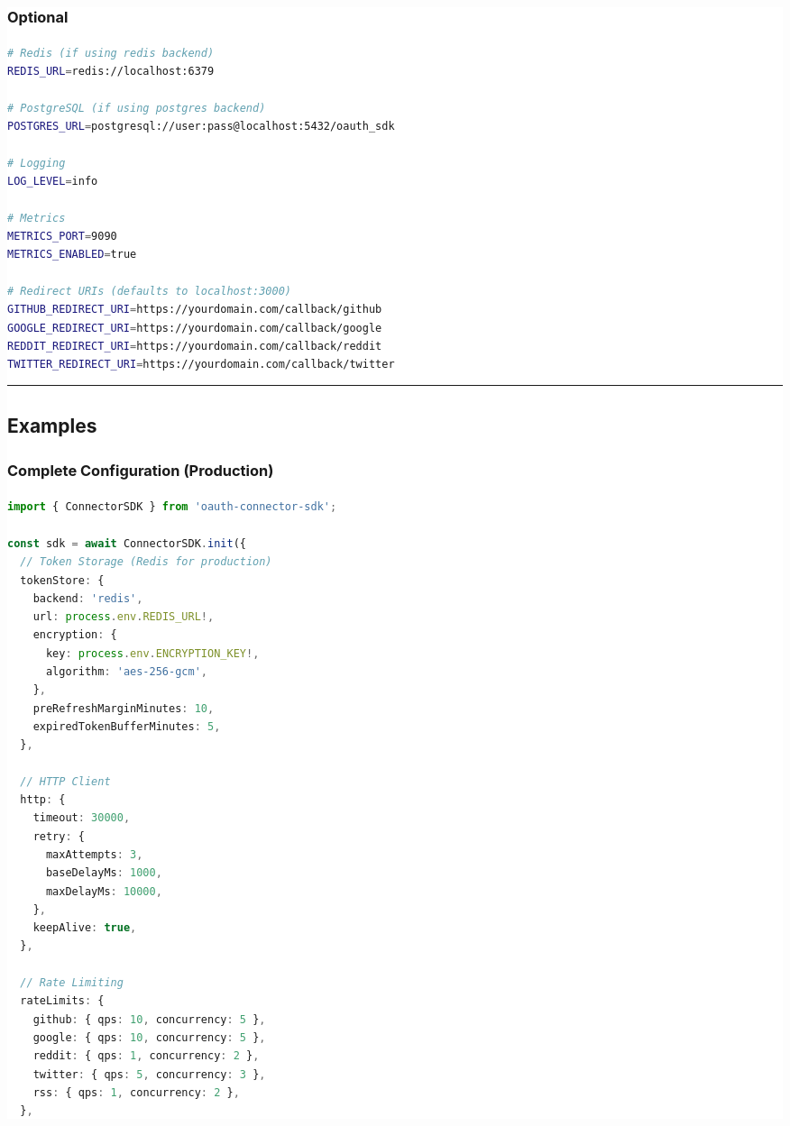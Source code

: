 ### Optional

```bash
# Redis (if using redis backend)
REDIS_URL=redis://localhost:6379

# PostgreSQL (if using postgres backend)
POSTGRES_URL=postgresql://user:pass@localhost:5432/oauth_sdk

# Logging
LOG_LEVEL=info

# Metrics
METRICS_PORT=9090
METRICS_ENABLED=true

# Redirect URIs (defaults to localhost:3000)
GITHUB_REDIRECT_URI=https://yourdomain.com/callback/github
GOOGLE_REDIRECT_URI=https://yourdomain.com/callback/google
REDDIT_REDIRECT_URI=https://yourdomain.com/callback/reddit
TWITTER_REDIRECT_URI=https://yourdomain.com/callback/twitter
```

---

## Examples

### Complete Configuration (Production)

```typescript
import { ConnectorSDK } from 'oauth-connector-sdk';

const sdk = await ConnectorSDK.init({
  // Token Storage (Redis for production)
  tokenStore: {
    backend: 'redis',
    url: process.env.REDIS_URL!,
    encryption: {
      key: process.env.ENCRYPTION_KEY!,
      algorithm: 'aes-256-gcm',
    },
    preRefreshMarginMinutes: 10,
    expiredTokenBufferMinutes: 5,
  },

  // HTTP Client
  http: {
    timeout: 30000,
    retry: {
      maxAttempts: 3,
      baseDelayMs: 1000,
      maxDelayMs: 10000,
    },
    keepAlive: true,
  },

  // Rate Limiting
  rateLimits: {
    github: { qps: 10, concurrency: 5 },
    google: { qps: 10, concurrency: 5 },
    reddit: { qps: 1, concurrency: 2 },
    twitter: { qps: 5, concurrency: 3 },
    rss: { qps: 1, concurrency: 2 },
  },
```